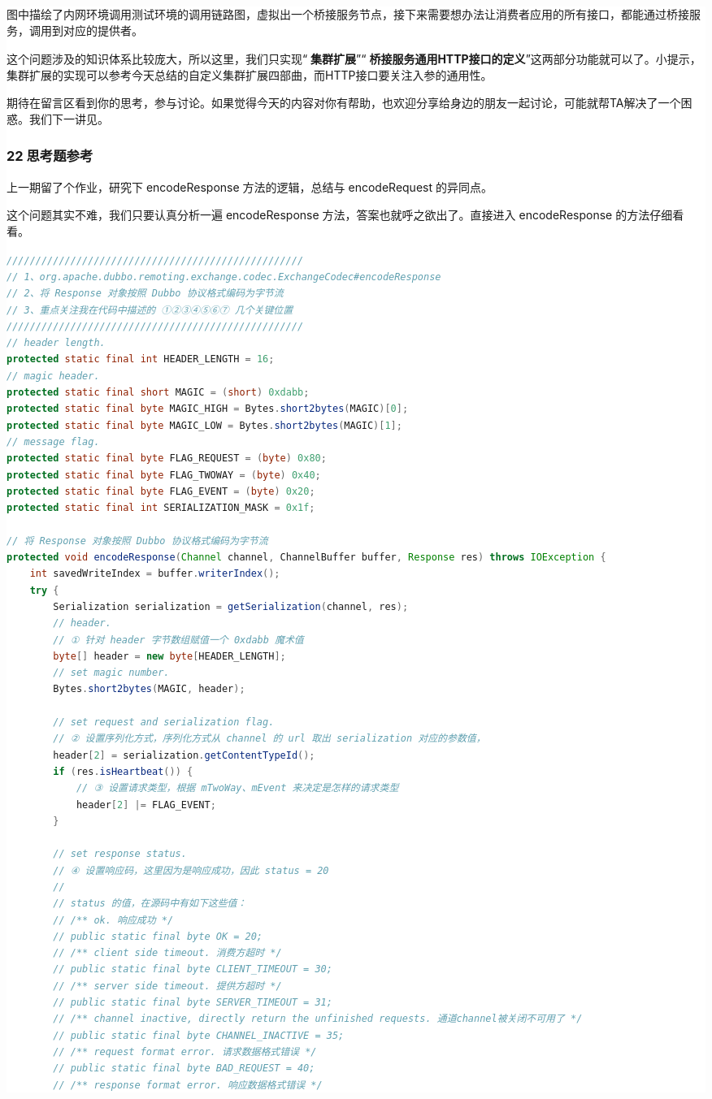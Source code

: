 图中描绘了内网环境调用测试环境的调用链路图，虚拟出一个桥接服务节点，接下来需要想办法让消费者应用的所有接口，都能通过桥接服务，调用到对应的提供者。

这个问题涉及的知识体系比较庞大，所以这里，我们只实现“ **集群扩展**”“ **桥接服务通用HTTP接口的定义**”这两部分功能就可以了。小提示，集群扩展的实现可以参考今天总结的自定义集群扩展四部曲，而HTTP接口要关注入参的通用性。

期待在留言区看到你的思考，参与讨论。如果觉得今天的内容对你有帮助，也欢迎分享给身边的朋友一起讨论，可能就帮TA解决了一个困惑。我们下一讲见。

### 22 思考题参考

上一期留了个作业，研究下 encodeResponse 方法的逻辑，总结与 encodeRequest 的异同点。

这个问题其实不难，我们只要认真分析一遍 encodeResponse 方法，答案也就呼之欲出了。直接进入 encodeResponse 的方法仔细看看。

```java
///////////////////////////////////////////////////
// 1、org.apache.dubbo.remoting.exchange.codec.ExchangeCodec#encodeResponse
// 2、将 Response 对象按照 Dubbo 协议格式编码为字节流
// 3、重点关注我在代码中描述的 ①②③④⑤⑥⑦ 几个关键位置
///////////////////////////////////////////////////
// header length.
protected static final int HEADER_LENGTH = 16;
// magic header.
protected static final short MAGIC = (short) 0xdabb;
protected static final byte MAGIC_HIGH = Bytes.short2bytes(MAGIC)[0];
protected static final byte MAGIC_LOW = Bytes.short2bytes(MAGIC)[1];
// message flag.
protected static final byte FLAG_REQUEST = (byte) 0x80;
protected static final byte FLAG_TWOWAY = (byte) 0x40;
protected static final byte FLAG_EVENT = (byte) 0x20;
protected static final int SERIALIZATION_MASK = 0x1f;

// 将 Response 对象按照 Dubbo 协议格式编码为字节流
protected void encodeResponse(Channel channel, ChannelBuffer buffer, Response res) throws IOException {
    int savedWriteIndex = buffer.writerIndex();
    try {
        Serialization serialization = getSerialization(channel, res);
        // header.
        // ① 针对 header 字节数组赋值一个 0xdabb 魔术值
        byte[] header = new byte[HEADER_LENGTH];
        // set magic number.
        Bytes.short2bytes(MAGIC, header);

        // set request and serialization flag.
        // ② 设置序列化方式，序列化方式从 channel 的 url 取出 serialization 对应的参数值，
        header[2] = serialization.getContentTypeId();
        if (res.isHeartbeat()) {
            // ③ 设置请求类型，根据 mTwoWay、mEvent 来决定是怎样的请求类型
            header[2] |= FLAG_EVENT;
        }

        // set response status.
        // ④ 设置响应码，这里因为是响应成功，因此 status = 20
        //
        // status 的值，在源码中有如下这些值：
        // /** ok. 响应成功 */
        // public static final byte OK = 20;
        // /** client side timeout. 消费方超时 */
        // public static final byte CLIENT_TIMEOUT = 30;
        // /** server side timeout. 提供方超时 */
        // public static final byte SERVER_TIMEOUT = 31;
        // /** channel inactive, directly return the unfinished requests. 通道channel被关闭不可用了 */
        // public static final byte CHANNEL_INACTIVE = 35;
        // /** request format error. 请求数据格式错误 */
        // public static final byte BAD_REQUEST = 40;
        // /** response format error. 响应数据格式错误 */
```